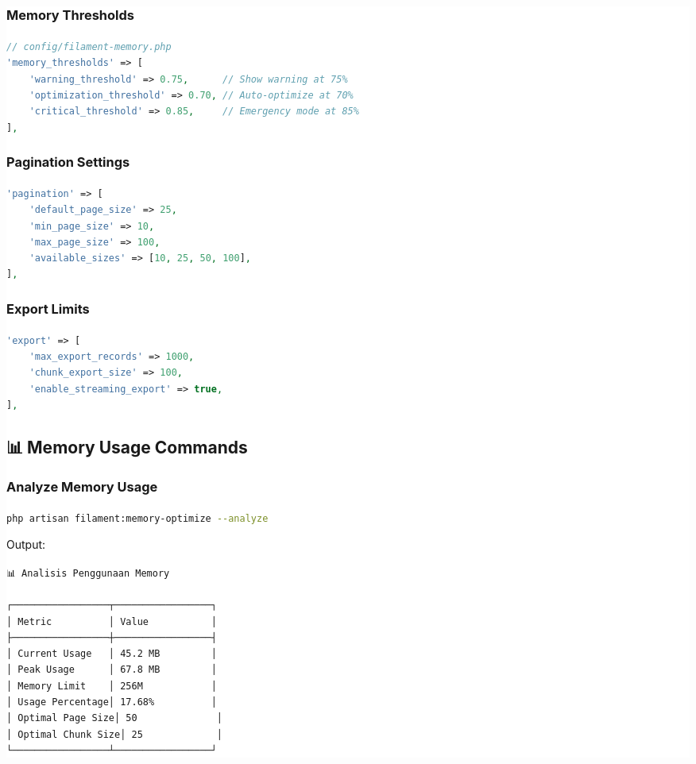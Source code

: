 ### Memory Thresholds
```php
// config/filament-memory.php
'memory_thresholds' => [
    'warning_threshold' => 0.75,      // Show warning at 75%
    'optimization_threshold' => 0.70, // Auto-optimize at 70%
    'critical_threshold' => 0.85,     // Emergency mode at 85%
],
```

### Pagination Settings
```php
'pagination' => [
    'default_page_size' => 25,
    'min_page_size' => 10,
    'max_page_size' => 100,
    'available_sizes' => [10, 25, 50, 100],
],
```

### Export Limits
```php
'export' => [
    'max_export_records' => 1000,
    'chunk_export_size' => 100,
    'enable_streaming_export' => true,
],
```

## 📊 Memory Usage Commands

### Analyze Memory Usage
```bash
php artisan filament:memory-optimize --analyze
```
Output:
```
📊 Analisis Penggunaan Memory

┌─────────────────┬─────────────────┐
│ Metric          │ Value           │
├─────────────────┼─────────────────┤
│ Current Usage   │ 45.2 MB         │
│ Peak Usage      │ 67.8 MB         │
│ Memory Limit    │ 256M            │
│ Usage Percentage│ 17.68%          │
│ Optimal Page Size│ 50              │
│ Optimal Chunk Size│ 25             │
└─────────────────┴─────────────────┘
```
